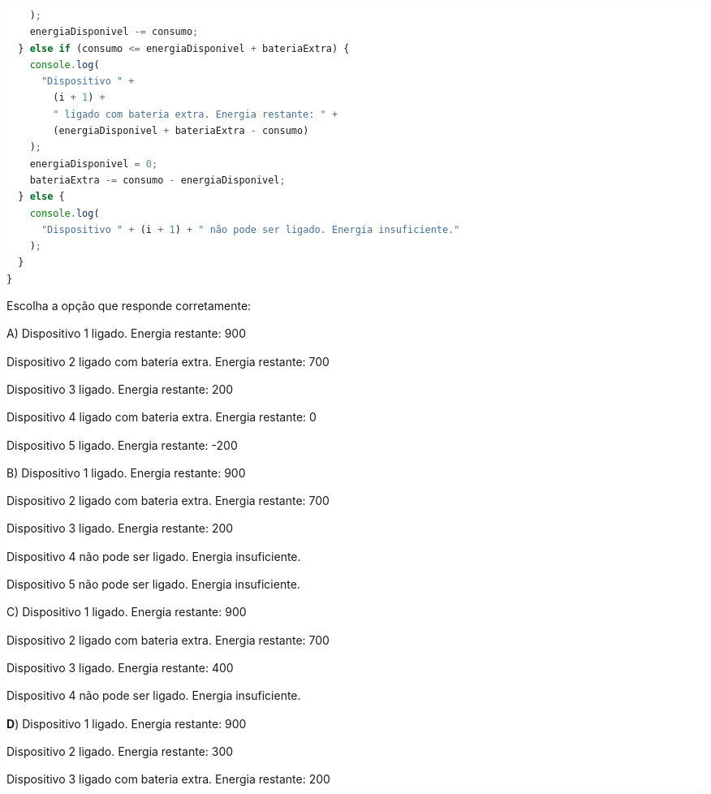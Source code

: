 ```javascript
    );
    energiaDisponivel -= consumo;
  } else if (consumo <= energiaDisponivel + bateriaExtra) {
    console.log(
      "Dispositivo " +
        (i + 1) +
        " ligado com bateria extra. Energia restante: " +
        (energiaDisponivel + bateriaExtra - consumo)
    );
    energiaDisponivel = 0;
    bateriaExtra -= consumo - energiaDisponivel;
  } else {
    console.log(
      "Dispositivo " + (i + 1) + " não pode ser ligado. Energia insuficiente."
    );
  }
}
```

Escolha a opção que responde corretamente:

A)
Dispositivo 1 ligado. Energia restante: 900

Dispositivo 2 ligado com bateria extra. Energia restante: 700

Dispositivo 3 ligado. Energia restante: 200

Dispositivo 4 ligado com bateria extra. Energia restante: 0

Dispositivo 5 ligado. Energia restante: -200

B)
Dispositivo 1 ligado. Energia restante: 900

Dispositivo 2 ligado com bateria extra. Energia restante: 700

Dispositivo 3 ligado. Energia restante: 200

Dispositivo 4 não pode ser ligado. Energia insuficiente.

Dispositivo 5 não pode ser ligado. Energia insuficiente.

C)
Dispositivo 1 ligado. Energia restante: 900

Dispositivo 2 ligado com bateria extra. Energia restante: 700

Dispositivo 3 ligado. Energia restante: 400

Dispositivo 4 não pode ser ligado. Energia insuficiente.

**D**)
Dispositivo 1 ligado. Energia restante: 900

Dispositivo 2 ligado. Energia restante: 300

Dispositivo 3 ligado com bateria extra. Energia restante: 200

